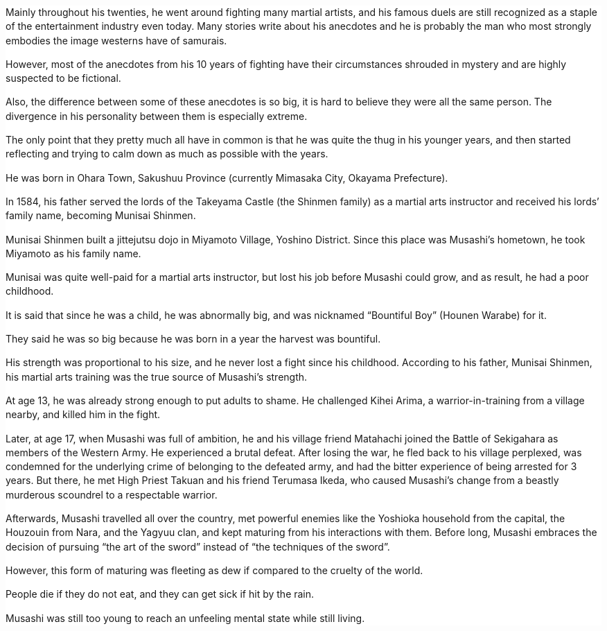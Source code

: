 Mainly throughout his twenties, he went around fighting many martial artists, and his famous duels are still recognized as a staple of the entertainment industry even today. Many stories write about his anecdotes and he is probably the man who most strongly embodies the image westerns have of samurais.  
  
However, most of the anecdotes from his 10 years of fighting have their circumstances shrouded in mystery and are highly suspected to be fictional.  
  
Also, the difference between some of these anecdotes is so big, it is hard to believe they were all the same person. The divergence in his personality between them is especially extreme.  
  
The only point that they pretty much all have in common is that he was quite the thug in his younger years, and then started reflecting and trying to calm down as much as possible with the years.  
  
  
  
He was born in Ohara Town, Sakushuu Province (currently Mimasaka City, Okayama Prefecture).  
  
In 1584, his father served the lords of the Takeyama Castle (the Shinmen family) as a martial arts instructor and received his lords’ family name, becoming Munisai Shinmen.  
  
Munisai Shinmen built a jittejutsu dojo in Miyamoto Village, Yoshino District. Since this place was Musashi’s hometown, he took Miyamoto as his family name.  
  
Munisai was quite well-paid for a martial arts instructor, but lost his job before Musashi could grow, and as result, he had a poor childhood.  
  
It is said that since he was a child, he was abnormally big, and was nicknamed “Bountiful Boy” (Hounen Warabe) for it.  
  
They said he was so big because he was born in a year the harvest was bountiful.  
  
His strength was proportional to his size, and he never lost a fight since his childhood. According to his father, Munisai Shinmen, his martial arts training was the true source of Musashi’s strength.  
  
  
  
At age 13, he was already strong enough to put adults to shame. He challenged Kihei Arima, a warrior-in-training from a village nearby, and killed him in the fight.  
  
Later, at age 17, when Musashi was full of ambition, he and his village friend Matahachi joined the Battle of Sekigahara as members of the Western Army. He experienced a brutal defeat. After losing the war, he fled back to his village perplexed, was condemned for the underlying crime of belonging to the defeated army, and had the bitter experience of being arrested for 3 years. But there, he met High Priest Takuan and his friend Terumasa Ikeda, who caused Musashi’s change from a beastly murderous scoundrel to a respectable warrior.  
  
  
  
Afterwards, Musashi travelled all over the country, met powerful enemies like the Yoshioka household from the capital, the Houzouin from Nara, and the Yagyuu clan, and kept maturing from his interactions with them. Before long, Musashi embraces the decision of pursuing “the art of the sword” instead of “the techniques of the sword”.  
  
However, this form of maturing was fleeting as dew if compared to the cruelty of the world.  
  
People die if they do not eat, and they can get sick if hit by the rain.  
  
Musashi was still too young to reach an unfeeling mental state while still living.  
  